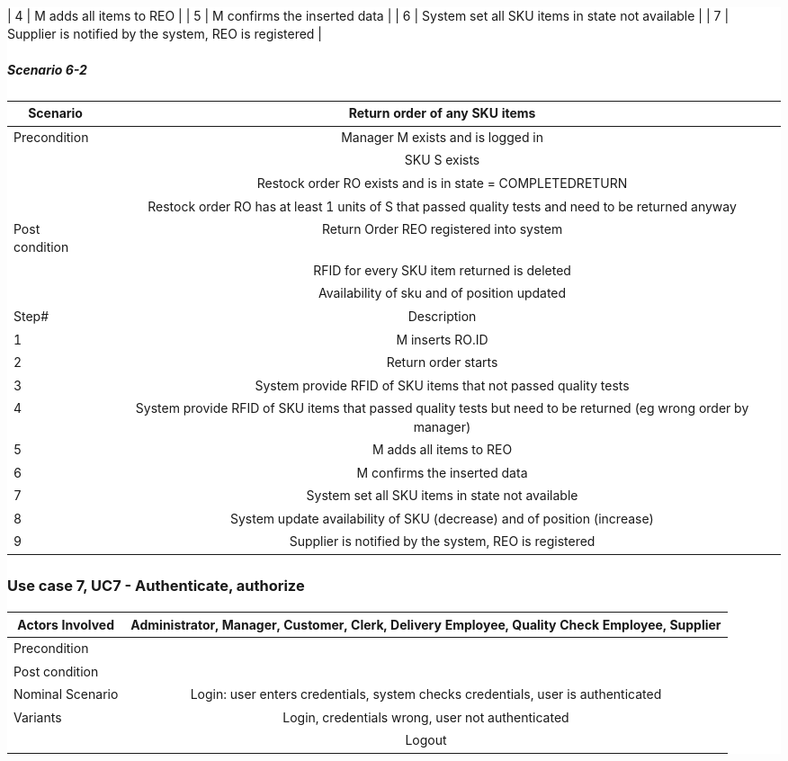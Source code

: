 |  4    |  M adds all items to REO |
|  5    |  M confirms the inserted data |
|  6    |  System set all SKU items in state not available |
|  7    |  Supplier is notified by the system, REO is registered |

##### Scenario 6-2

| Scenario |  Return order of any SKU items |
| ------------- |:-------------:| 
|  Precondition     | Manager M exists and is logged in |
| | SKU S exists |
| | Restock order RO exists and is in state = COMPLETEDRETURN |
| | Restock order RO has at least 1 units of S that passed quality tests and need to be returned anyway |
|  Post condition     | Return Order REO registered into system  |
| | RFID for every SKU item returned is deleted |
| | Availability of sku and of position updated |
| Step#        | Description  |
|  1    |  M inserts RO.ID |
|  2    |  Return order starts |  
|  3    |  System provide RFID of SKU items that not passed quality tests |
|  4    |  System provide RFID of SKU items that passed quality tests but need to be returned (eg wrong order by manager) |
|  5    |  M adds all items to REO |
|  6    |  M confirms the inserted data |
|  7    |  System set all SKU items in state not available |
|  8    |  System update availability of SKU (decrease) and of position (increase) |
|  9    |  Supplier is notified by the system, REO is registered |


### Use case 7, UC7 - Authenticate, authorize

| Actors Involved        | Administrator, Manager, Customer, Clerk, Delivery Employee, Quality Check Employee, Supplier  |
| ------------- |:-------------:|
|  Precondition     |                                                       |
|  Post condition     |                                 |
|  Nominal Scenario     | Login: user enters credentials, system checks credentials, user is authenticated   |
|  Variants     | Login, credentials wrong, user not authenticated |
|  | Logout |
